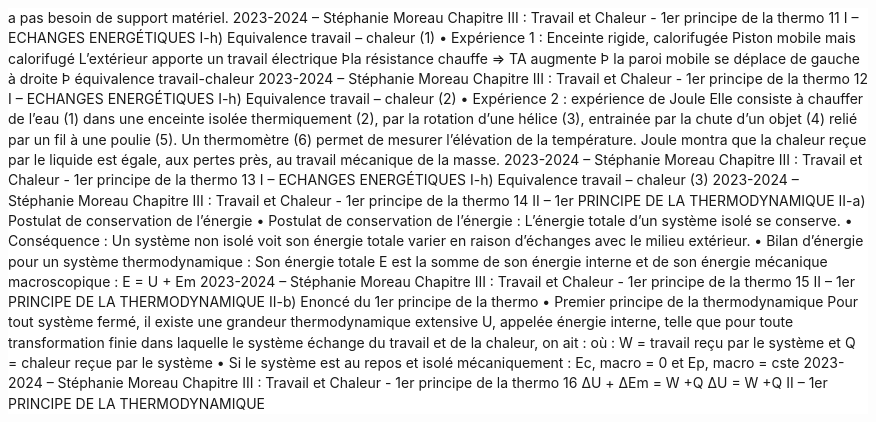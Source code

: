 a pas besoin de support matériel.
2023-2024 – Stéphanie Moreau
Chapitre III : Travail et Chaleur - 1er principe de la thermo
11
I – ECHANGES ENERGÉTIQUES
I-h) Equivalence travail – chaleur (1)
• Expérience 1 :
Enceinte rigide, calorifugée
Piston mobile mais calorifugé
L’extérieur apporte un travail électrique
Þla résistance chauffe => TA augmente
Þ la paroi mobile se déplace de gauche à
droite
Þ équivalence travail-chaleur 
2023-2024 – Stéphanie Moreau
Chapitre III : Travail et Chaleur - 1er principe de la thermo
12
I – ECHANGES ENERGÉTIQUES
I-h) Equivalence travail – chaleur (2)
• Expérience 2 : expérience de Joule
Elle consiste à chauffer de l’eau (1) dans une 
enceinte isolée thermiquement (2), par la 
rotation d’une hélice (3), entrainée par la 
chute d’un objet (4) relié par un fil à une 
poulie (5). Un thermomètre (6) permet de 
mesurer l’élévation de la température. 
Joule montra que la chaleur reçue par le 
liquide est égale, aux pertes près, au travail mécanique de la masse.
2023-2024 – Stéphanie Moreau
Chapitre III : Travail et Chaleur - 1er principe de la thermo
13
I – ECHANGES ENERGÉTIQUES
I-h) Equivalence travail – chaleur (3)
2023-2024 – Stéphanie Moreau
Chapitre III : Travail et Chaleur - 1er principe de la thermo
14
II – 1er PRINCIPE DE LA THERMODYNAMIQUE
II-a) Postulat de conservation de l’énergie
• Postulat de conservation de l’énergie :
L’énergie totale d’un système isolé se conserve.
• Conséquence : Un système non isolé voit son énergie totale varier en 
raison d’échanges avec le milieu extérieur.
• Bilan d’énergie pour un système thermodynamique :
Son énergie totale E est la somme de son énergie interne et de son énergie 
mécanique macroscopique :
E  = U + Em
2023-2024 – Stéphanie Moreau
Chapitre III : Travail et Chaleur - 1er principe de la thermo
15
II – 1er PRINCIPE DE LA THERMODYNAMIQUE
II-b) Enoncé du 1er principe de la thermo
• Premier principe de la thermodynamique
Pour tout système fermé, il existe une grandeur thermodynamique extensive 
U, appelée énergie interne, telle que pour toute transformation finie dans 
laquelle le système échange du travail et de la chaleur, on ait :
où : W = travail reçu par le système et Q = chaleur reçue par le système
• Si le système est au repos et isolé mécaniquement : 
Ec, macro = 0 et Ep, macro = cste
2023-2024 – Stéphanie Moreau
Chapitre III : Travail et Chaleur - 1er principe de la thermo
16
ΔU + ΔEm = W +Q
ΔU = W +Q
II – 1er PRINCIPE DE LA THERMODYNAMIQUE